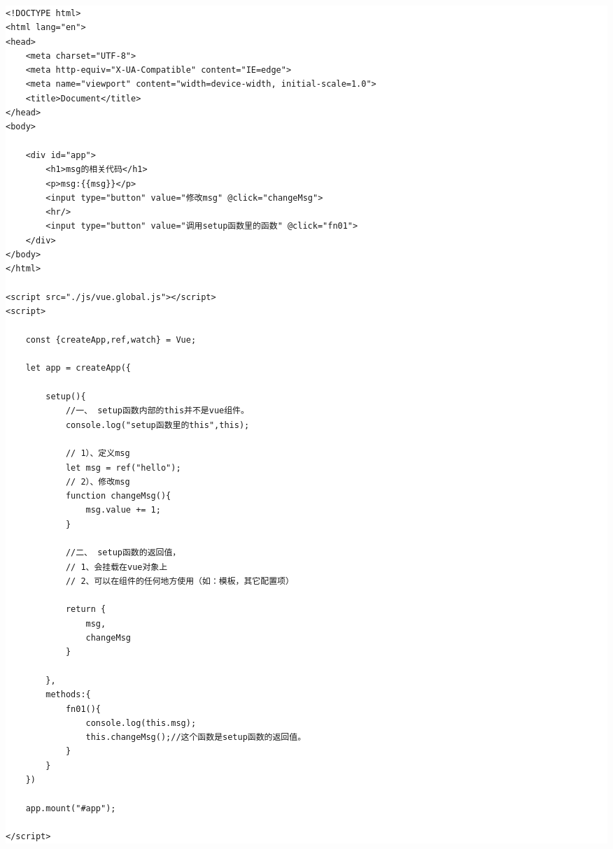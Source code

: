 ```vue
<!DOCTYPE html>
<html lang="en">
<head>
    <meta charset="UTF-8">
    <meta http-equiv="X-UA-Compatible" content="IE=edge">
    <meta name="viewport" content="width=device-width, initial-scale=1.0">
    <title>Document</title>
</head>
<body>
    
    <div id="app">
        <h1>msg的相关代码</h1>
        <p>msg:{{msg}}</p>
        <input type="button" value="修改msg" @click="changeMsg">
        <hr/>
        <input type="button" value="调用setup函数里的函数" @click="fn01">
    </div>
</body>
</html>

<script src="./js/vue.global.js"></script>
<script>    

    const {createApp,ref,watch} = Vue;

    let app = createApp({

        setup(){
            //一、 setup函数内部的this并不是vue组件。
            console.log("setup函数里的this",this);

            // 1）、定义msg
            let msg = ref("hello");
            // 2）、修改msg
            function changeMsg(){
                msg.value += 1;
            }

            //二、 setup函数的返回值，
            // 1、会挂载在vue对象上
            // 2、可以在组件的任何地方使用（如：模板，其它配置项）

            return {
                msg,
                changeMsg
            }
          
        },
        methods:{
            fn01(){
                console.log(this.msg);
                this.changeMsg();//这个函数是setup函数的返回值。
            }
        }
    })

    app.mount("#app");

</script>
```
